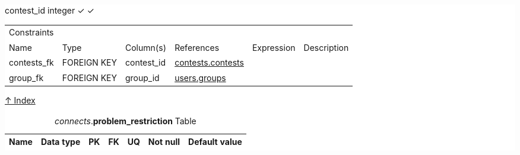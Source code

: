  </tr>
 <tr>
 <td>contest_id</td>
 <td class="data-type">integer</td>
 <td class="bool-field"></td>
 <td class="bool-field">&#10003;</td>
 <td class="bool-field"></td>
 <td class="bool-field">&#10003;</td>
 <td class="value"></td>
 <td><p class="max-td-wth"><em></em></p></td>
 </tr>
 <tr>
 <td colspan="8" class="nested-tab-parent">
 <table class="nested-tab">
 <tr>
 <td class="title" colspan="6">Constraints</td>
 </tr>
 <tr>
 <td class="title">Name</td>
 <td class="title">Type</td>
 <td class="title">Column(s)</td>
 <td class="title">References</td>
 <td class="title">Expression</td>
 <td class="title">Description</td>
 </tr>
 <tr>
 <td>contests_fk</td>
 <td class="value constr-type">FOREIGN KEY</td>
 <td>contest_id</td>
 <td><a href="#contests.contests">contests.contests</a></td>
 <td class="value"></td>
 <td colspan="3"><p class="max-td-wth"><em></em></p></td>
 </tr>
 <tr>
 <td>group_fk</td>
 <td class="value constr-type">FOREIGN KEY</td>
 <td>group_id</td>
 <td><a href="#users.groups">users.groups</a></td>
 <td class="value"></td>
 <td colspan="3"><p class="max-td-wth"><em></em></p></td>
 </tr>
 </table>
 </td>
 </tr>
 </tbody>
</table>

<div>
 <a href="#index" class="nav-link">↑ Index</a>
</div>
<table id="connects.problem_restriction" class="table">
 <caption class="tab-name">
 <em>connects</em>.<strong>problem_restriction</strong>
 <span class="type-label">Table</span>
 </caption>
 <thead>
 <tr>
 <th>Name</th>
 <th>Data type</th>
 <th>PK</th>
 <th>FK</th>
 <th>UQ</th>
 <th>Not null</th>
 <th>Default value</th>